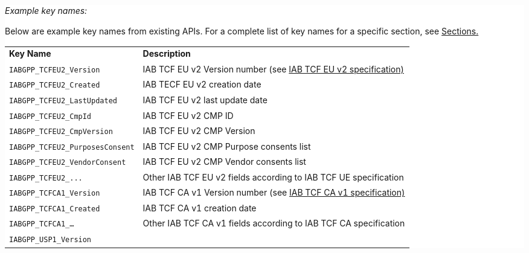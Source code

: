 

*Example key names:*

Below are example key names from existing APIs. For a complete list of key names for a specific section, see [Sections.](https://github.com/InteractiveAdvertisingBureau/Global-Privacy-Platform/blob/main/Sections/Section%20Information.md)



<table>
  <tr>
    <td><strong>Key Name</strong></td>
	  <td><strong>Description</strong></td>
  </tr>
  <tr>
	  <td><code>IABGPP_TCFEU2_Version</code></td>    
<td>IAB TCF EU v2 Version number (see  <a href="https://github.com/InteractiveAdvertisingBureau/GDPR-Transparency-and-Consent-Framework/blob/master/TCFv2/IAB%20Tech%20Lab%20-%20Consent%20string%20and%20vendor%20list%20formats%20v2.md#the-core-string">IAB TCF EU v2 specification)</td>
  </tr>
  <tr>
	  <td><code>IABGPP_TCFEU2_Created</code></td>    
<td>IAB TECF EU v2 creation date</td>
     </tr>
  <tr>
	  <td><code>IABGPP_TCFEU2_LastUpdated</code></td>    
<td>IAB TCF EU v2 last update date</td>
   </tr>
  <tr>
	  <td><code>IABGPP_TCFEU2_CmpId</code></td>    
<td>IAB TCF EU v2 CMP ID</td>
    </tr>
  <tr>
	  <td><code>IABGPP_TCFEU2_CmpVersion</code></td>    
<td>IAB TCF EU v2 CMP Version</td>
     </tr>
  <tr>
	  <td><code>IABGPP_TCFEU2_PurposesConsent</code></td>    
<td>IAB TCF EU v2 CMP Purpose consents list</td>
   </tr>
  <tr>
	  <td><code>IABGPP_TCFEU2_VendorConsent</code></td>    
<td>IAB TCF EU v2 CMP Vendor consents list</td>
    </tr>
  <tr>
	  <td><code>IABGPP_TCFEU2_...</code></td>    
<td>Other IAB TCF EU v2 fields according to IAB TCF UE specification</td>
     </tr>
  <tr>
	  <td><code>IABGPP_TCFCA1_Version</code></td>    
<td>IAB TCF CA v1 Version number (see  <a href="https://github.com/InteractiveAdvertisingBureau/Global-Privacy-Platform/tree/main/Sections/Canada">IAB TCF CA v1 specification)</td>
   </tr>
  <tr>
	  <td><code>IABGPP_TCFCA1_Created</code></td>    
<td>IAB TCF CA v1 creation date</td>
    </tr>
  <tr>
	  <td><code>IABGPP_TCFCA1_…</code></td>    
<td>Other IAB TCF CA v1 fields according to IAB TCF CA specification</td>
     </tr>
  <tr>
	  <td><code>IABGPP_USP1_Version</code></td>    